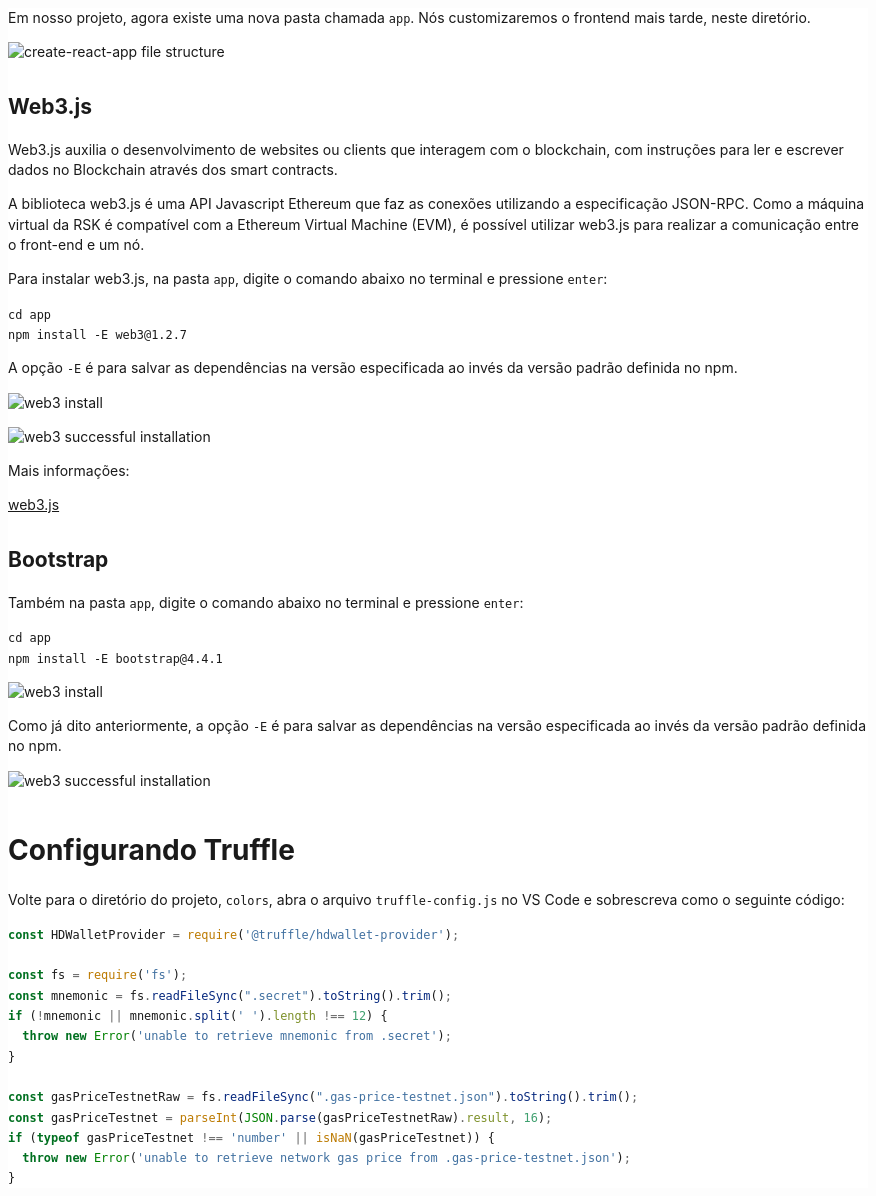 Em nosso projeto, agora existe uma nova pasta chamada `app`. Nós customizaremos o frontend mais tarde, neste diretório.

![create-react-app file structure](/images/image-03.png)

## Web3.js

Web3.js auxilia o desenvolvimento de websites ou clients que interagem com o blockchain, com instruções para ler e escrever dados no Blockchain através dos smart contracts. 

A biblioteca web3.js é uma API Javascript Ethereum que faz as conexões utilizando a especificação JSON-RPC. Como a máquina virtual da RSK é compatível com a Ethereum Virtual Machine (EVM), é possível utilizar web3.js para realizar a comunicação entre o front-end e um nó.

Para instalar web3.js, na pasta `app`, digite o comando abaixo no terminal e pressione `enter`:

```shell
cd app
npm install -E web3@1.2.7
```

A opção `-E` é para salvar as dependências na versão especificada ao invés da versão padrão definida no npm.

![web3 install](/images/image-04.png)

![web3 successful installation](/images/image-05.png)

Mais informações: 

[web3.js](https://web3js.readthedocs.io/)

## Bootstrap

Também na pasta `app`, digite o comando abaixo no terminal e pressione `enter`:

```shell
cd app
npm install -E bootstrap@4.4.1
```

![web3 install](/images/image-06.png)

Como já dito anteriormente, a opção `-E` é para salvar as dependências na versão especificada ao invés da versão padrão definida no npm.

![web3 successful installation](/images/image-07.png)

# Configurando Truffle

Volte para o diretório do projeto, `colors`, abra o arquivo `truffle-config.js` no VS Code e sobrescreva como o seguinte código:

```javascript
const HDWalletProvider = require('@truffle/hdwallet-provider');

const fs = require('fs');
const mnemonic = fs.readFileSync(".secret").toString().trim();
if (!mnemonic || mnemonic.split(' ').length !== 12) {
  throw new Error('unable to retrieve mnemonic from .secret');
}

const gasPriceTestnetRaw = fs.readFileSync(".gas-price-testnet.json").toString().trim();
const gasPriceTestnet = parseInt(JSON.parse(gasPriceTestnetRaw).result, 16);
if (typeof gasPriceTestnet !== 'number' || isNaN(gasPriceTestnet)) {
  throw new Error('unable to retrieve network gas price from .gas-price-testnet.json');
}
```